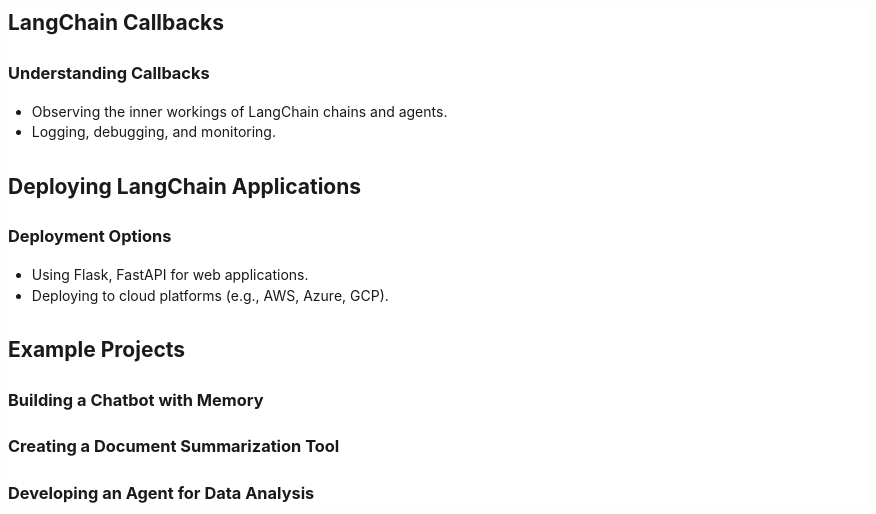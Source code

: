 ## LangChain Callbacks

### Understanding Callbacks
*   Observing the inner workings of LangChain chains and agents.
*   Logging, debugging, and monitoring.

## Deploying LangChain Applications

### Deployment Options
*   Using Flask, FastAPI for web applications.
*   Deploying to cloud platforms (e.g., AWS, Azure, GCP).

## Example Projects

### Building a Chatbot with Memory
### Creating a Document Summarization Tool
### Developing an Agent for Data Analysis
